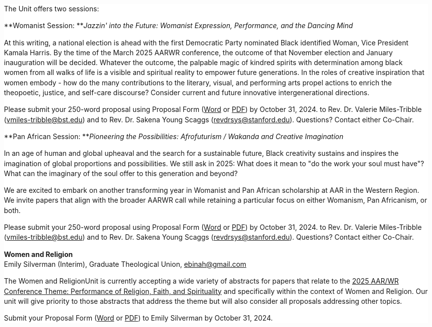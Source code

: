 The Unit offers two sessions:

**Womanist Session: ***Jazzin' into the Future: Womanist Expression, Performance, and the Dancing Mind*

At this writing, a national election is ahead with the first Democratic Party nominated Black identified Woman, Vice President Kamala Harris. By the time of the March 2025 AARWR conference, the outcome of that November election and January inauguration will be decided. Whatever the outcome, the palpable magic of kindred spirits with determination among black women from all walks of life is a visible and spiritual reality to empower future generations. In the roles of creative inspiration that women embody - how do the many contributions to the literary, visual, and performing arts propel actions to enrich the theopoetic, justice, and self-care discourse? Consider current and future innovative intergenerational directions.

Please submit your 250-word proposal using Proposal Form ([Word](https://www.aarwr.com/uploads/2/0/4/2/20420409/aar-wr_proposal_form__fillable_word__-_20240624.docx) or [PDF](https://www.aarwr.com/uploads/2/0/4/2/20420409/aar-wr_proposal_form__fillable_pdf__-_20240624.pdf)) by October 31, 2024. to Rev. Dr. Valerie Miles-Tribble (vmiles-tribble@bst.edu) and to Rev. Dr. Sakena Young Scaggs (revdrsys@stanford.edu). Questions? Contact either Co-Chair.

**Pan African Session: ***Pioneering the Possibilities: Afrofuturism / Wakanda and Creative Imagination*

In an age of human and global upheaval and the search for a sustainable future, Black creativity sustains and inspires the imagination of global proportions and possibilities. We still ask in 2025: What does it mean to "do the work your soul must have"? What can the imaginary of the soul offer to this generation and beyond?

We are excited to embark on another transforming year in Womanist and Pan African scholarship at AAR in the Western Region. We invite papers that align with the broader AARWR call while retaining a particular focus on either Womanism, Pan Africanism, or both.

Please submit your 250-word proposal using Proposal Form ([Word](https://www.aarwr.com/uploads/2/0/4/2/20420409/aar-wr_proposal_form__fillable_word__-_20240624.docx) or [PDF](https://www.aarwr.com/uploads/2/0/4/2/20420409/aar-wr_proposal_form__fillable_pdf__-_20240624.pdf)) by October 31, 2024. to Rev. Dr. Valerie Miles-Tribble (vmiles-tribble@bst.edu) and to Rev. Dr. Sakena Young Scaggs (revdrsys@stanford.edu). Questions? Contact either Co-Chair.

**Women and Religion**\
Emily Silverman (Interim), Graduate Theological Union, ebinah@gmail.com

The Women and ReligionUnit is currently accepting a wide variety of abstracts for papers that relate to the [2025 AAR/WR Conference Theme: ](https://www.aarwr.com/conference-themes.html)[Performance of Religion, Faith, and Spirituality](https://www.aarwr.com/conference-themes.html) and specifically within the context of Women and Religion. Our unit will give priority to those abstracts that address the theme but will also consider all proposals addressing other topics.

Submit your Proposal Form ([Word](https://www.aarwr.com/uploads/2/0/4/2/20420409/aar-wr_proposal_form__fillable_word__-_20240624.docx) or [PDF](https://www.aarwr.com/uploads/2/0/4/2/20420409/aar-wr_proposal_form__fillable_pdf__-_20240624.pdf)) to Emily Silverman by October 31, 2024.